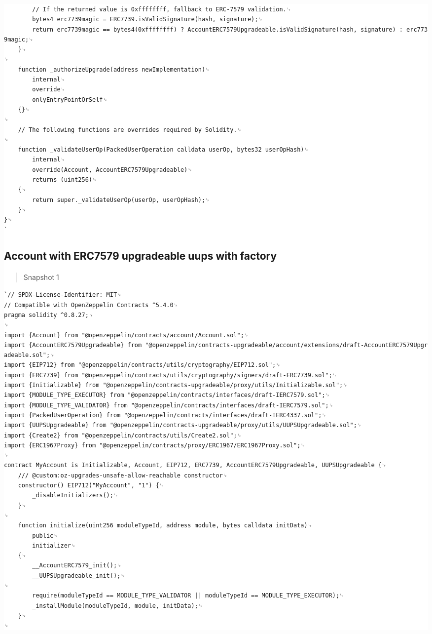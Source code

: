             // If the returned value is 0xffffffff, fallback to ERC-7579 validation.␊
            bytes4 erc7739magic = ERC7739.isValidSignature(hash, signature);␊
            return erc7739magic == bytes4(0xffffffff) ? AccountERC7579Upgradeable.isValidSignature(hash, signature) : erc7739magic;␊
        }␊
    ␊
        function _authorizeUpgrade(address newImplementation)␊
            internal␊
            override␊
            onlyEntryPointOrSelf␊
        {}␊
    ␊
        // The following functions are overrides required by Solidity.␊
    ␊
        function _validateUserOp(PackedUserOperation calldata userOp, bytes32 userOpHash)␊
            internal␊
            override(Account, AccountERC7579Upgradeable)␊
            returns (uint256)␊
        {␊
            return super._validateUserOp(userOp, userOpHash);␊
        }␊
    }␊
    `

## Account with ERC7579 upgradeable uups with factory

> Snapshot 1

    `// SPDX-License-Identifier: MIT␊
    // Compatible with OpenZeppelin Contracts ^5.4.0␊
    pragma solidity ^0.8.27;␊
    ␊
    import {Account} from "@openzeppelin/contracts/account/Account.sol";␊
    import {AccountERC7579Upgradeable} from "@openzeppelin/contracts-upgradeable/account/extensions/draft-AccountERC7579Upgradeable.sol";␊
    import {EIP712} from "@openzeppelin/contracts/utils/cryptography/EIP712.sol";␊
    import {ERC7739} from "@openzeppelin/contracts/utils/cryptography/signers/draft-ERC7739.sol";␊
    import {Initializable} from "@openzeppelin/contracts-upgradeable/proxy/utils/Initializable.sol";␊
    import {MODULE_TYPE_EXECUTOR} from "@openzeppelin/contracts/interfaces/draft-IERC7579.sol";␊
    import {MODULE_TYPE_VALIDATOR} from "@openzeppelin/contracts/interfaces/draft-IERC7579.sol";␊
    import {PackedUserOperation} from "@openzeppelin/contracts/interfaces/draft-IERC4337.sol";␊
    import {UUPSUpgradeable} from "@openzeppelin/contracts-upgradeable/proxy/utils/UUPSUpgradeable.sol";␊
    import {Create2} from "@openzeppelin/contracts/utils/Create2.sol";␊
    import {ERC1967Proxy} from "@openzeppelin/contracts/proxy/ERC1967/ERC1967Proxy.sol";␊
    ␊
    contract MyAccount is Initializable, Account, EIP712, ERC7739, AccountERC7579Upgradeable, UUPSUpgradeable {␊
        /// @custom:oz-upgrades-unsafe-allow-reachable constructor␊
        constructor() EIP712("MyAccount", "1") {␊
            _disableInitializers();␊
        }␊
    ␊
        function initialize(uint256 moduleTypeId, address module, bytes calldata initData)␊
            public␊
            initializer␊
        {␊
            __AccountERC7579_init();␊
            __UUPSUpgradeable_init();␊
    ␊
            require(moduleTypeId == MODULE_TYPE_VALIDATOR || moduleTypeId == MODULE_TYPE_EXECUTOR);␊
            _installModule(moduleTypeId, module, initData);␊
        }␊
    ␊